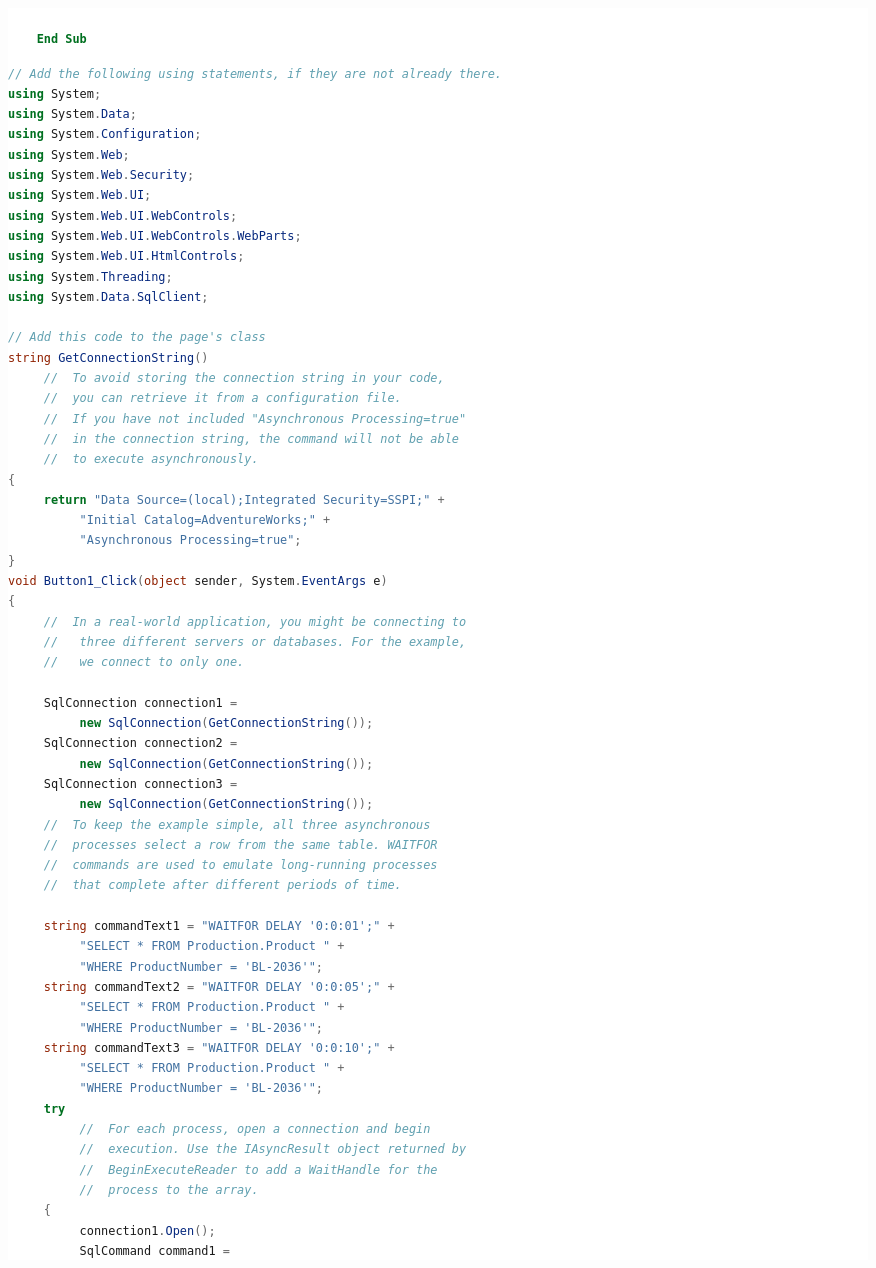 ```vb  
  
    End Sub  
```  
  
```csharp  
// Add the following using statements, if they are not already there.  
using System;  
using System.Data;  
using System.Configuration;  
using System.Web;  
using System.Web.Security;  
using System.Web.UI;  
using System.Web.UI.WebControls;  
using System.Web.UI.WebControls.WebParts;  
using System.Web.UI.HtmlControls;  
using System.Threading;  
using System.Data.SqlClient;  
  
// Add this code to the page's class  
string GetConnectionString()  
     //  To avoid storing the connection string in your code,              
     //  you can retrieve it from a configuration file.   
     //  If you have not included "Asynchronous Processing=true"   
     //  in the connection string, the command will not be able  
     //  to execute asynchronously.  
{  
     return "Data Source=(local);Integrated Security=SSPI;" +  
          "Initial Catalog=AdventureWorks;" +  
          "Asynchronous Processing=true";  
}  
void Button1_Click(object sender, System.EventArgs e)  
{  
     //  In a real-world application, you might be connecting to   
     //   three different servers or databases. For the example,  
     //   we connect to only one.  
  
     SqlConnection connection1 =   
          new SqlConnection(GetConnectionString());  
     SqlConnection connection2 =   
          new SqlConnection(GetConnectionString());  
     SqlConnection connection3 =   
          new SqlConnection(GetConnectionString());  
     //  To keep the example simple, all three asynchronous   
     //  processes select a row from the same table. WAITFOR  
     //  commands are used to emulate long-running processes  
     //  that complete after different periods of time.  
  
     string commandText1 = "WAITFOR DELAY '0:0:01';" +   
          "SELECT * FROM Production.Product " +   
          "WHERE ProductNumber = 'BL-2036'";  
     string commandText2 = "WAITFOR DELAY '0:0:05';" +   
          "SELECT * FROM Production.Product " +   
          "WHERE ProductNumber = 'BL-2036'";  
     string commandText3 = "WAITFOR DELAY '0:0:10';" +   
          "SELECT * FROM Production.Product " +   
          "WHERE ProductNumber = 'BL-2036'";  
     try  
          //  For each process, open a connection and begin   
          //  execution. Use the IAsyncResult object returned by   
          //  BeginExecuteReader to add a WaitHandle for the   
          //  process to the array.  
     {  
          connection1.Open();  
          SqlCommand command1 =  
```